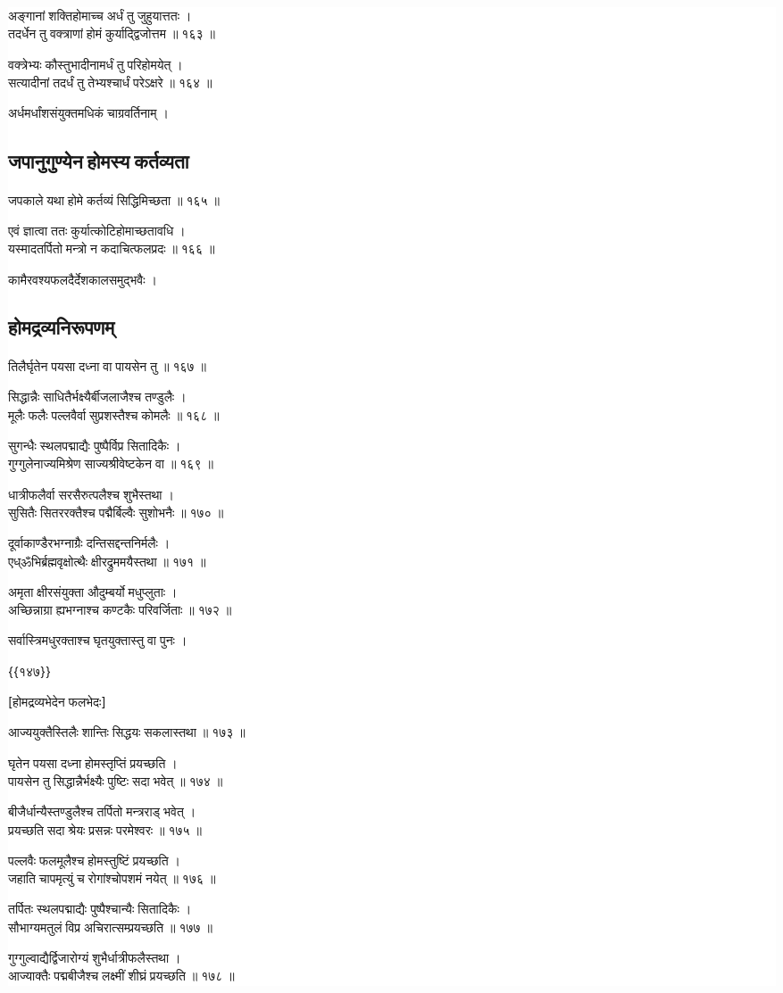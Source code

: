 अङ्गानां शक्तिहोमाच्च अर्धं तु जुहुयात्ततः ।  
तदर्धेन तु वक्त्राणां होमं कुर्याद्द्विजोत्तम ॥ १६३ ॥  
  
वक्त्रेभ्यः कौस्तुभादीनामर्धं तु परिहोमयेत् ।  
सत्यादीनां तदर्धं तु तेभ्यश्चार्धं परेऽक्षरे ॥ १६४ ॥  
  
अर्धमर्धांशसंयुक्तमधिकं चाग्रवर्तिनाम् ।  
  
## जपानुगुण्येन होमस्य कर्तव्यता  
  
जपकाले यथा होमे कर्तव्यं सिद्धिमिच्छता ॥ १६५ ॥  
  
एवं ज्ञात्वा ततः कुर्यात्कोटिहोमाच्छतावधि ।  
यस्मादतर्पितो मन्त्रो न कदाचित्फलप्रदः ॥ १६६ ॥  
  
कामैरवश्यफलदैर्देशकालसमुद्भवैः ।  
  
## होमद्रव्यनिरूपणम्  
  
तिलैर्घृतेन पयसा दध्ना वा पायसेन तु ॥ १६७ ॥  
  
सिद्धान्नैः साधितैर्भक्ष्यैर्बीजलाजैश्च तण्डुलैः ।  
मूलैः फलैः पल्लवैर्वा सुप्रशस्तैश्च कोमलैः ॥ १६८ ॥  
  
सुगन्धैः स्थलपद्माद्यैः पुष्पैर्विप्र सितादिकैः ।  
गुग्गुलेनाज्यमिश्रेण साज्यश्रीवेष्टकेन वा ॥ १६९ ॥  
  
धात्रीफलैर्वा सरसैरुत्पलैश्च शुभैस्तथा ।  
सुसितैः सितररक्तैश्च पद्मैर्बिल्वैः सुशोभनैः ॥ १७० ॥  
  
दूर्वाकाण्डैरभग्नाग्रैः दन्तिसद्दन्तनिर्मलैः ।  
एध्ॐभिर्ब्रह्मवृक्षोत्थैः क्षीरद्रुममयैस्तथा ॥ १७१ ॥  
  
अमृता क्षीरसंयुक्ता औदुम्बर्यो मधुप्लुताः ।  
अच्छिन्नाग्रा ह्यभग्नाश्च कण्टकैः परिवर्जिताः ॥ १७२ ॥  
  
सर्वास्त्रिमधुरक्ताश्च घृतयुक्तास्तु वा पुनः ।  
  
{{१४७}}

[होमद्रव्यभेदेन फलभेदः]  
  
आज्ययुक्तैस्तिलैः शान्तिः सिद्धयः सकलास्तथा ॥ १७३ ॥  
  
घृतेन पयसा दध्ना होमस्तृप्तिं प्रयच्छति ।  
पायसेन तु सिद्धान्नैर्भक्ष्यैः पुष्टिः सदा भवेत् ॥ १७४ ॥  
  
बीजैर्धान्यैस्तण्डुलैश्च तर्पितो मन्त्रराड् भवेत् ।  
प्रयच्छति सदा श्रेयः प्रसन्नः परमेश्वरः ॥ १७५ ॥  
  
पल्लवैः फलमूलैश्च होमस्तुष्टिं प्रयच्छति ।  
जहाति चापमृत्युं च रोगांश्चोपशमं नयेत् ॥ १७६ ॥  
  
तर्पितः स्थलपद्माद्यैः पुष्पैश्चान्यैः सितादिकैः ।  
सौभाग्यमतुलं विप्र अचिरात्सम्प्रयच्छति ॥ १७७ ॥  
  
गुग्गुल्वाद्यैर्द्विजारोग्यं शुभैर्धात्रीफलैस्तथा ।  
आज्याक्तैः पद्मबीजैश्च लक्ष्मीं शीघ्रं प्रयच्छति ॥ १७८ ॥  
  